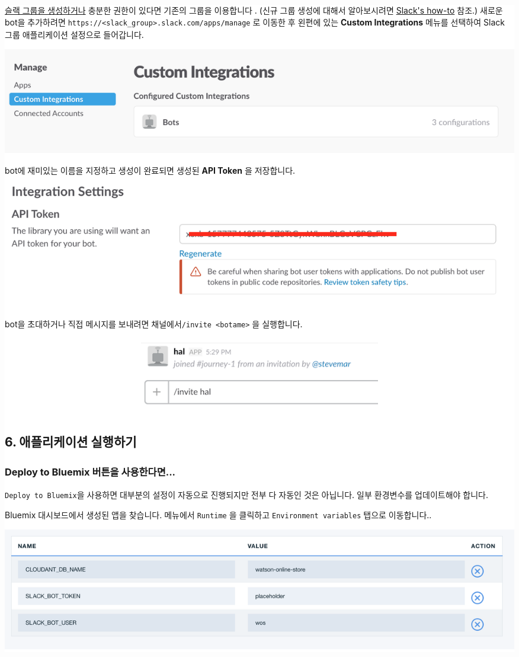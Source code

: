 [슬랙 그룹을 생성하거나](https://slack.com/create) 충분한 권한이 있다면 기존의 그룹을 이용합니다 . (신규 그룹 생성에 대해서 알아보시려면 [Slack's how-to](https://get.slack.help/hc/en-us/articles/206845317-Create-a-Slack-team)
참조.) 새로운 bot을 추가하려면 `https://<slack_group>.slack.com/apps/manage` 로 이동한 후 왼편에 있는
**Custom Integrations** 메뉴를 선택하여 Slack 그룹 애플리케이션 설정으로 들어갑니다.

![](doc/source/images/manage_slack_settings.png)

bot에 재미있는 이름을 지정하고 생성이 완료되면 생성된  **API Token** 을 저장합니다.
![](doc/source/images/view_bot_token.png)

 bot을 초대하거나 직접 메시지를 보내려면 채널에서`/invite <botame>` 을 실행합니다.

<p align="center">
  <img width="400" height="125" src="doc/source/images/invite_bot.png">
</p>

## 6. 애플리케이션 실행하기

### Deploy to Bluemix 버튼을 사용한다면...

 ``Deploy to Bluemix``을 사용하면 대부분의 설정이 자동으로 진행되지만 전부 다 자동인 것은 아닙니다. 일부 환경변수를 업데이트해야 합니다.

Bluemix 대시보드에서 생성된 앱을 찾습니다. 메뉴에서  ``Runtime`` 을 클릭하고  ``Environment variables`` 탭으로 이동합니다..

![](doc/source/images/env_vars.png)
